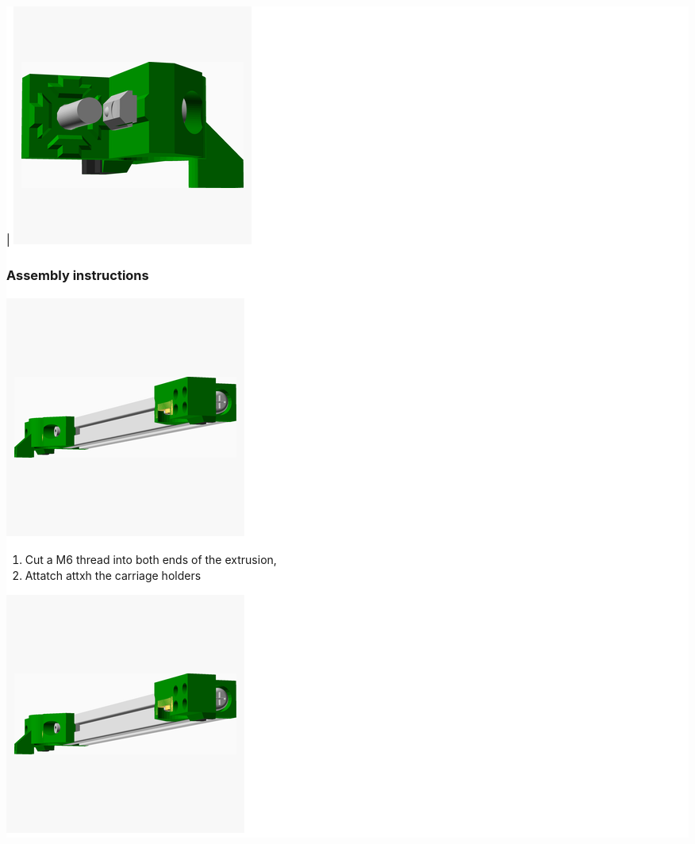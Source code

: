 | ![DIYLB_carriage_D_assembled](revB/assemblies/DIYLB_carriage_D_assembled_tn.png) 



### Assembly instructions
![DIYLB_carriage_AB_assembly](revB/assemblies/DIYLB_carriage_AB_assembly_tn.png)

1. Cut a M6 thread into both ends of the extrusion,
2. Attatch attxh the carriage holders

![DIYLB_carriage_AB_assembled](revB/assemblies/DIYLB_carriage_AB_assembled_tn.png)
